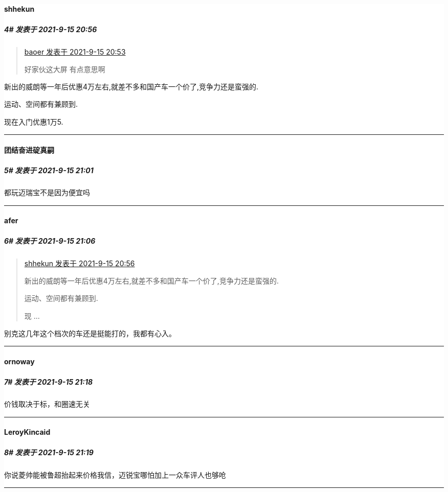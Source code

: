 ####  shhekun  
##### 4#       发表于 2021-9-15 20:56


<blockquote><a href="httphttps://bbs.saraba1st.com/2b/forum.php?mod=redirect&amp;goto=findpost&amp;pid=52764160&amp;ptid=2026663" target="_blank">baoer 发表于 2021-9-15 20:53</a>

好家伙这大屏 有点意思啊</blockquote>
新出的威朗等一年后优惠4万左右,就差不多和国产车一个价了,竞争力还是蛮强的.

运动、空间都有兼顾到.

现在入门优惠1万5.


*****

####  团结奋进碇真嗣  
##### 5#       发表于 2021-9-15 21:01


都玩迈瑞宝不是因为便宜吗


*****

####  afer  
##### 6#       发表于 2021-9-15 21:06


<blockquote><a href="httphttps://bbs.saraba1st.com/2b/forum.php?mod=redirect&amp;goto=findpost&amp;pid=52764193&amp;ptid=2026663" target="_blank">shhekun 发表于 2021-9-15 20:56</a>

新出的威朗等一年后优惠4万左右,就差不多和国产车一个价了,竞争力还是蛮强的.

运动、空间都有兼顾到.

现 ...</blockquote>
别克这几年这个档次的车还是挺能打的，我都有心入。


*****

####  ornoway  
##### 7#       发表于 2021-9-15 21:18


价钱取决于标，和圈速无关


*****

####  LeroyKincaid  
##### 8#       发表于 2021-9-15 21:19


你说菱帅能被鲁超抬起来价格我信，迈锐宝哪怕加上一众车评人也够呛


*****
